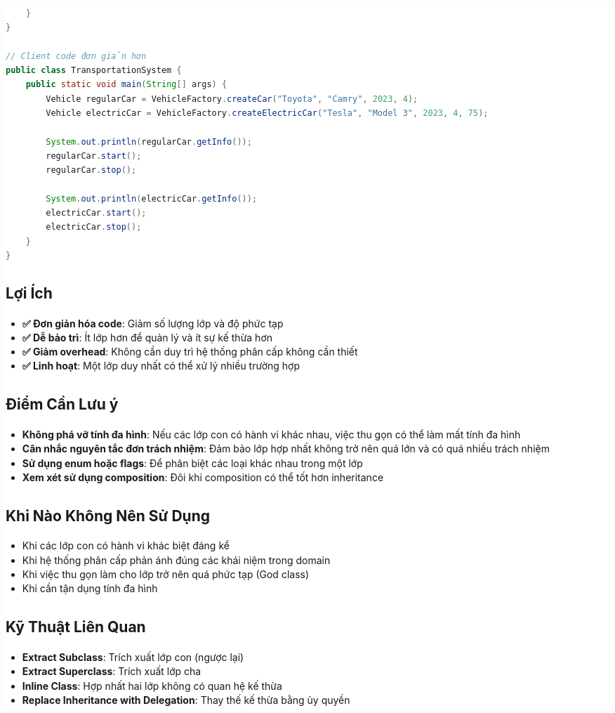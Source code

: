 ```java
    }
}

// Client code đơn giản hơn
public class TransportationSystem {
    public static void main(String[] args) {
        Vehicle regularCar = VehicleFactory.createCar("Toyota", "Camry", 2023, 4);
        Vehicle electricCar = VehicleFactory.createElectricCar("Tesla", "Model 3", 2023, 4, 75);
        
        System.out.println(regularCar.getInfo());
        regularCar.start();
        regularCar.stop();
        
        System.out.println(electricCar.getInfo());
        electricCar.start();
        electricCar.stop();
    }
}
```

## **Lợi Ích**

- **✅ Đơn giản hóa code**: Giảm số lượng lớp và độ phức tạp
- **✅ Dễ bảo trì**: Ít lớp hơn để quản lý và ít sự kế thừa hơn
- **✅ Giảm overhead**: Không cần duy trì hệ thống phân cấp không cần thiết
- **✅ Linh hoạt**: Một lớp duy nhất có thể xử lý nhiều trường hợp

## **Điểm Cần Lưu ý**

- **Không phá vỡ tính đa hình**: Nếu các lớp con có hành vi khác nhau, việc thu gọn có thể làm mất tính đa hình
- **Cân nhắc nguyên tắc đơn trách nhiệm**: Đảm bảo lớp hợp nhất không trở nên quá lớn và có quá nhiều trách nhiệm
- **Sử dụng enum hoặc flags**: Để phân biệt các loại khác nhau trong một lớp
- **Xem xét sử dụng composition**: Đôi khi composition có thể tốt hơn inheritance

## **Khi Nào Không Nên Sử Dụng**

- Khi các lớp con có hành vi khác biệt đáng kể
- Khi hệ thống phân cấp phản ánh đúng các khái niệm trong domain
- Khi việc thu gọn làm cho lớp trở nên quá phức tạp (God class)
- Khi cần tận dụng tính đa hình

## **Kỹ Thuật Liên Quan**

- **Extract Subclass**: Trích xuất lớp con (ngược lại)
- **Extract Superclass**: Trích xuất lớp cha
- **Inline Class**: Hợp nhất hai lớp không có quan hệ kế thừa
- **Replace Inheritance with Delegation**: Thay thế kế thừa bằng ủy quyền
